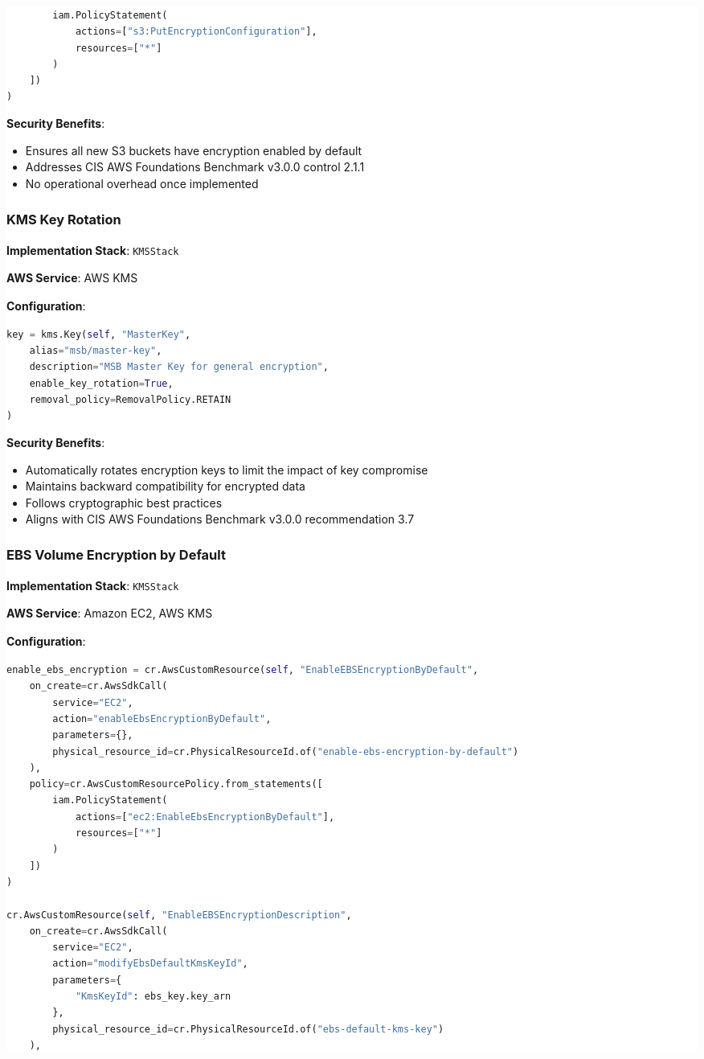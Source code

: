```python
        iam.PolicyStatement(
            actions=["s3:PutEncryptionConfiguration"],
            resources=["*"]
        )
    ])
)
```

**Security Benefits**:
- Ensures all new S3 buckets have encryption enabled by default
- Addresses CIS AWS Foundations Benchmark v3.0.0 control 2.1.1
- No operational overhead once implemented

### KMS Key Rotation

**Implementation Stack**: `KMSStack`

**AWS Service**: AWS KMS

**Configuration**:
```python
key = kms.Key(self, "MasterKey",
    alias="msb/master-key",
    description="MSB Master Key for general encryption",
    enable_key_rotation=True,
    removal_policy=RemovalPolicy.RETAIN
)
```

**Security Benefits**:
- Automatically rotates encryption keys to limit the impact of key compromise
- Maintains backward compatibility for encrypted data
- Follows cryptographic best practices
- Aligns with CIS AWS Foundations Benchmark v3.0.0 recommendation 3.7

### EBS Volume Encryption by Default

**Implementation Stack**: `KMSStack`

**AWS Service**: Amazon EC2, AWS KMS

**Configuration**:
```python
enable_ebs_encryption = cr.AwsCustomResource(self, "EnableEBSEncryptionByDefault",
    on_create=cr.AwsSdkCall(
        service="EC2",
        action="enableEbsEncryptionByDefault",
        parameters={},
        physical_resource_id=cr.PhysicalResourceId.of("enable-ebs-encryption-by-default")
    ),
    policy=cr.AwsCustomResourcePolicy.from_statements([
        iam.PolicyStatement(
            actions=["ec2:EnableEbsEncryptionByDefault"],
            resources=["*"]
        )
    ])
)

cr.AwsCustomResource(self, "EnableEBSEncryptionDescription",
    on_create=cr.AwsSdkCall(
        service="EC2",
        action="modifyEbsDefaultKmsKeyId",
        parameters={
            "KmsKeyId": ebs_key.key_arn
        },
        physical_resource_id=cr.PhysicalResourceId.of("ebs-default-kms-key")
    ),
```